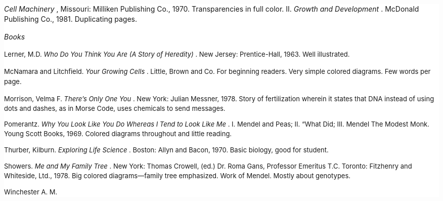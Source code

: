    <i>
    Cell Machinery
   </i>
   , Missouri: Milliken Publishing Co., 1970. Transparencies in full color. II.
   <i>
    Growth and Development
   </i>
   . McDonald Publishing Co., 1981. Duplicating pages.
  </p>
</font>
 <p>
  <i>
   Books
  </i>
 </p>
 <p>
  <font size="-1">
   Lerner, M.D.
   <i>
    Who Do You Think You Are (A Story of Heredity)
   </i>
   . New Jersey: Prentice-Hall, 1963. Well illustrated.
   <p>
    McNamara and Litchfield.
    <i>
     Your Growing Cells
    </i>
    . Little, Brown and Co. For beginning readers. Very simple colored diagrams. Few words per page.
   </p>
   <p>
    Morrison, Velma F.
    <i>
     There’s Only One You
    </i>
    . New York: Julian Messner, 1978. Story of fertilization wherein it states that DNA instead of using dots and dashes, as in Morse Code, uses chemicals to send messages.
   </p>
   <p>
    Pomerantz.
    <i>
     Why You Look Like You Do Whereas I Tend to Look Like Me
    </i>
    . I. Mendel and Peas; II. “What Did; III. Mendel The Modest Monk. Young Scott Books, 1969. Colored diagrams throughout and little reading.
   </p>
   <p>
    Thurber, Kilburn.
    <i>
     Exploring Life Science
    </i>
    . Boston: Allyn and Bacon, 1970. Basic biology, good for student.
   </p>
   <p>
    Showers.
    <i>
     Me and My Family Tree
    </i>
    . New York: Thomas Crowell, (ed.) Dr. Roma Gans, Professor Emeritus T.C. Toronto: Fitzhenry and Whiteside, Ltd., 1978. Big colored diagrams—family tree emphasized. Work of Mendel. Mostly about genotypes.
   </p>
   <p>
    Winchester A. M.
    <i>